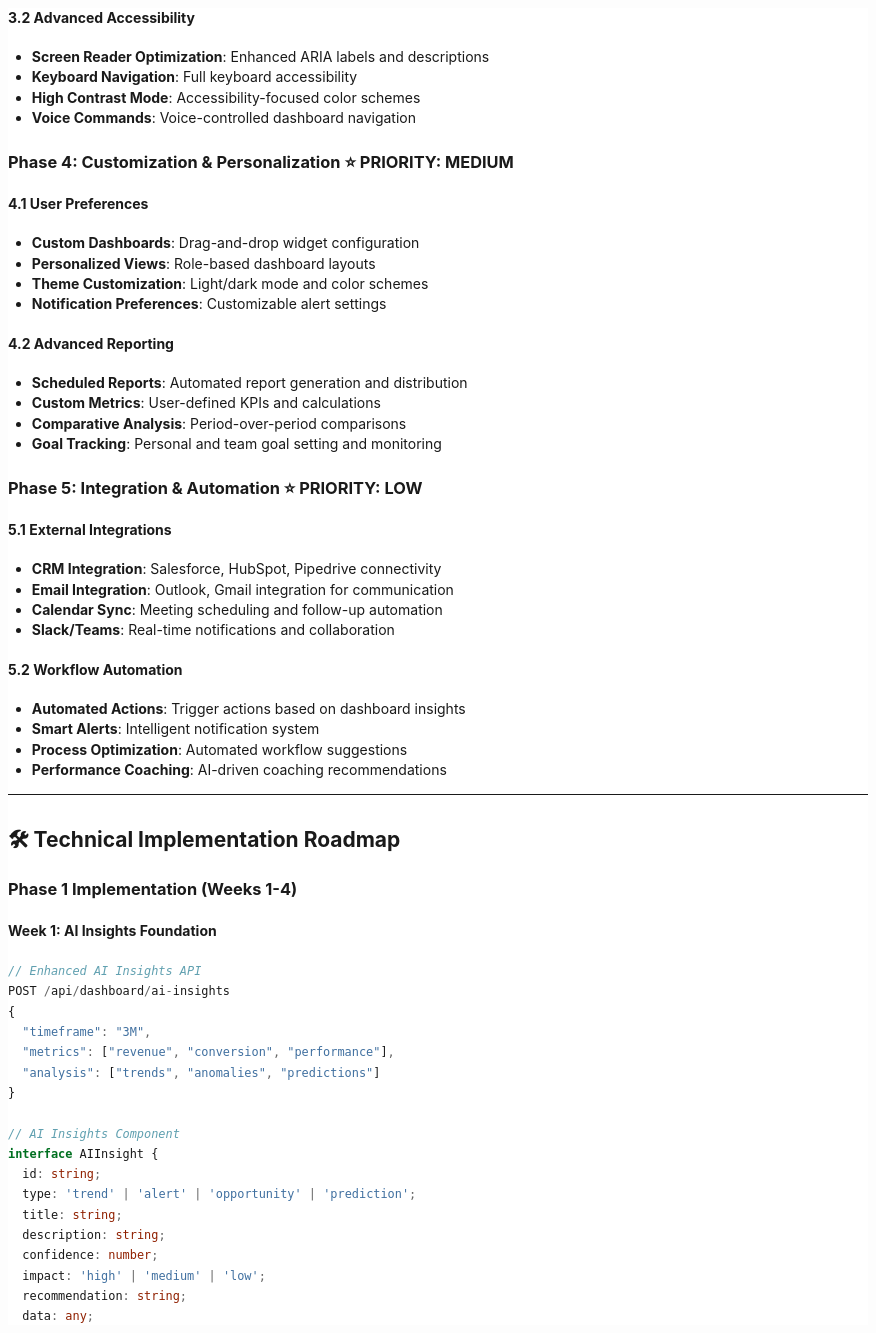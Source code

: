 #### **3.2 Advanced Accessibility**
- **Screen Reader Optimization**: Enhanced ARIA labels and descriptions
- **Keyboard Navigation**: Full keyboard accessibility
- **High Contrast Mode**: Accessibility-focused color schemes
- **Voice Commands**: Voice-controlled dashboard navigation

### **Phase 4: Customization & Personalization** ⭐ **PRIORITY: MEDIUM**

#### **4.1 User Preferences**
- **Custom Dashboards**: Drag-and-drop widget configuration
- **Personalized Views**: Role-based dashboard layouts
- **Theme Customization**: Light/dark mode and color schemes
- **Notification Preferences**: Customizable alert settings

#### **4.2 Advanced Reporting**
- **Scheduled Reports**: Automated report generation and distribution
- **Custom Metrics**: User-defined KPIs and calculations
- **Comparative Analysis**: Period-over-period comparisons
- **Goal Tracking**: Personal and team goal setting and monitoring

### **Phase 5: Integration & Automation** ⭐ **PRIORITY: LOW**

#### **5.1 External Integrations**
- **CRM Integration**: Salesforce, HubSpot, Pipedrive connectivity
- **Email Integration**: Outlook, Gmail integration for communication
- **Calendar Sync**: Meeting scheduling and follow-up automation
- **Slack/Teams**: Real-time notifications and collaboration

#### **5.2 Workflow Automation**
- **Automated Actions**: Trigger actions based on dashboard insights
- **Smart Alerts**: Intelligent notification system
- **Process Optimization**: Automated workflow suggestions
- **Performance Coaching**: AI-driven coaching recommendations

---

## 🛠 **Technical Implementation Roadmap**

### **Phase 1 Implementation (Weeks 1-4)**

#### **Week 1: AI Insights Foundation**
```typescript
// Enhanced AI Insights API
POST /api/dashboard/ai-insights
{
  "timeframe": "3M",
  "metrics": ["revenue", "conversion", "performance"],
  "analysis": ["trends", "anomalies", "predictions"]
}

// AI Insights Component
interface AIInsight {
  id: string;
  type: 'trend' | 'alert' | 'opportunity' | 'prediction';
  title: string;
  description: string;
  confidence: number;
  impact: 'high' | 'medium' | 'low';
  recommendation: string;
  data: any;
```
